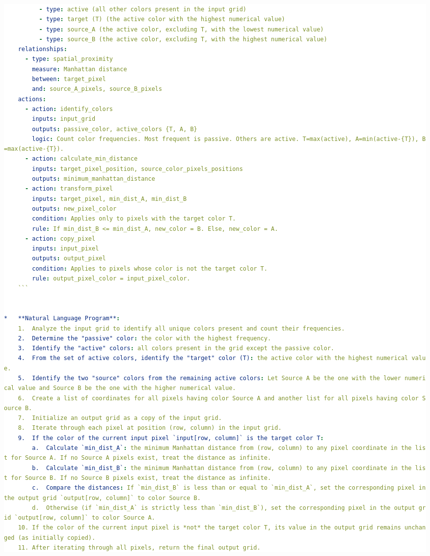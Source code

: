 ```yaml
          - type: active (all other colors present in the input grid)
          - type: target (T) (the active color with the highest numerical value)
          - type: source_A (the active color, excluding T, with the lowest numerical value)
          - type: source_B (the active color, excluding T, with the highest numerical value)
    relationships:
      - type: spatial_proximity
        measure: Manhattan distance
        between: target_pixel
        and: source_A_pixels, source_B_pixels
    actions:
      - action: identify_colors
        inputs: input_grid
        outputs: passive_color, active_colors {T, A, B}
        logic: Count color frequencies. Most frequent is passive. Others are active. T=max(active), A=min(active-{T}), B=max(active-{T}).
      - action: calculate_min_distance
        inputs: target_pixel_position, source_color_pixels_positions
        outputs: minimum_manhattan_distance
      - action: transform_pixel
        inputs: target_pixel, min_dist_A, min_dist_B
        outputs: new_pixel_color
        condition: Applies only to pixels with the target color T.
        rule: If min_dist_B <= min_dist_A, new_color = B. Else, new_color = A.
      - action: copy_pixel
        inputs: input_pixel
        outputs: output_pixel
        condition: Applies to pixels whose color is not the target color T.
        rule: output_pixel_color = input_pixel_color.
    ```


*   **Natural Language Program**:
    1.  Analyze the input grid to identify all unique colors present and count their frequencies.
    2.  Determine the "passive" color: the color with the highest frequency.
    3.  Identify the "active" colors: all colors present in the grid except the passive color.
    4.  From the set of active colors, identify the "target" color (T): the active color with the highest numerical value.
    5.  Identify the two "source" colors from the remaining active colors: Let Source A be the one with the lower numerical value and Source B be the one with the higher numerical value.
    6.  Create a list of coordinates for all pixels having color Source A and another list for all pixels having color Source B.
    7.  Initialize an output grid as a copy of the input grid.
    8.  Iterate through each pixel at position (row, column) in the input grid.
    9.  If the color of the current input pixel `input[row, column]` is the target color T:
        a.  Calculate `min_dist_A`: the minimum Manhattan distance from (row, column) to any pixel coordinate in the list for Source A. If no Source A pixels exist, treat the distance as infinite.
        b.  Calculate `min_dist_B`: the minimum Manhattan distance from (row, column) to any pixel coordinate in the list for Source B. If no Source B pixels exist, treat the distance as infinite.
        c.  Compare the distances: If `min_dist_B` is less than or equal to `min_dist_A`, set the corresponding pixel in the output grid `output[row, column]` to color Source B.
        d.  Otherwise (if `min_dist_A` is strictly less than `min_dist_B`), set the corresponding pixel in the output grid `output[row, column]` to color Source A.
    10. If the color of the current input pixel is *not* the target color T, its value in the output grid remains unchanged (as initially copied).
    11. After iterating through all pixels, return the final output grid.